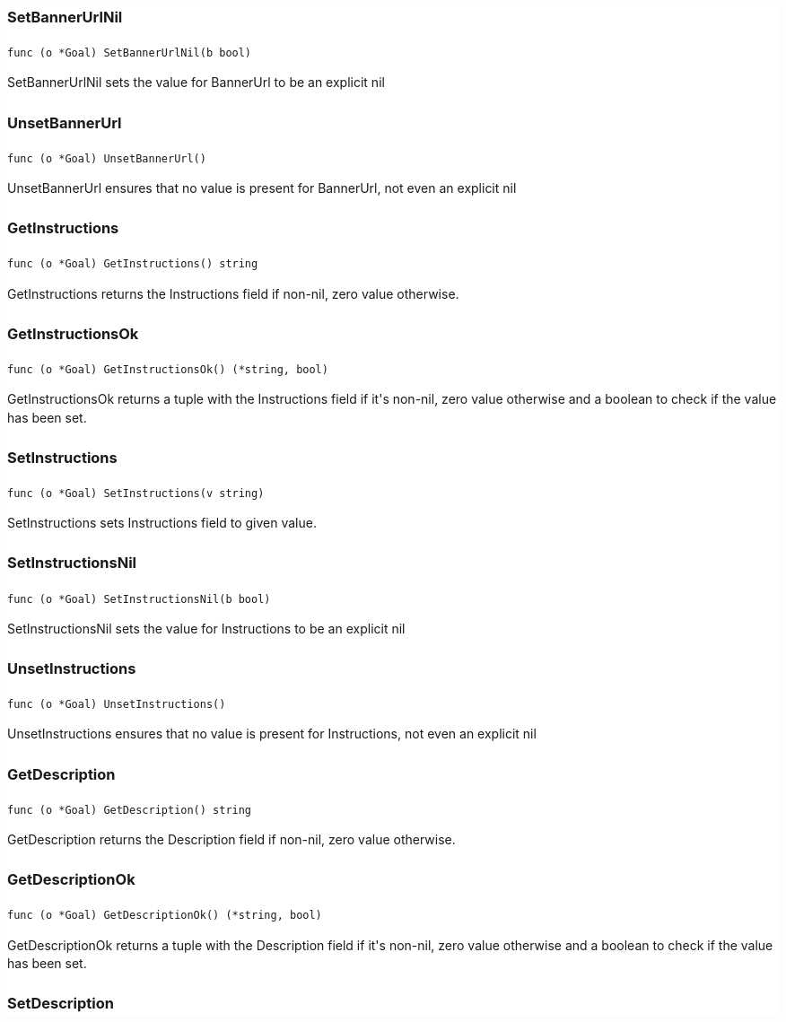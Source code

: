 ### SetBannerUrlNil

`func (o *Goal) SetBannerUrlNil(b bool)`

 SetBannerUrlNil sets the value for BannerUrl to be an explicit nil

### UnsetBannerUrl
`func (o *Goal) UnsetBannerUrl()`

UnsetBannerUrl ensures that no value is present for BannerUrl, not even an explicit nil
### GetInstructions

`func (o *Goal) GetInstructions() string`

GetInstructions returns the Instructions field if non-nil, zero value otherwise.

### GetInstructionsOk

`func (o *Goal) GetInstructionsOk() (*string, bool)`

GetInstructionsOk returns a tuple with the Instructions field if it's non-nil, zero value otherwise
and a boolean to check if the value has been set.

### SetInstructions

`func (o *Goal) SetInstructions(v string)`

SetInstructions sets Instructions field to given value.


### SetInstructionsNil

`func (o *Goal) SetInstructionsNil(b bool)`

 SetInstructionsNil sets the value for Instructions to be an explicit nil

### UnsetInstructions
`func (o *Goal) UnsetInstructions()`

UnsetInstructions ensures that no value is present for Instructions, not even an explicit nil
### GetDescription

`func (o *Goal) GetDescription() string`

GetDescription returns the Description field if non-nil, zero value otherwise.

### GetDescriptionOk

`func (o *Goal) GetDescriptionOk() (*string, bool)`

GetDescriptionOk returns a tuple with the Description field if it's non-nil, zero value otherwise
and a boolean to check if the value has been set.

### SetDescription
